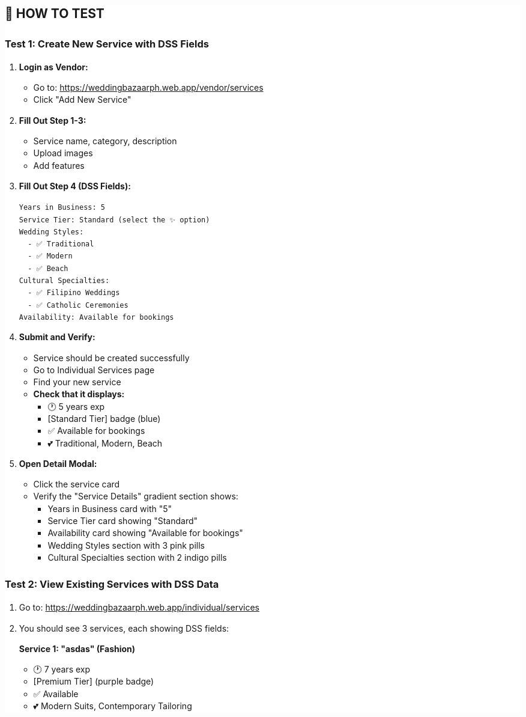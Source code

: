 
## 🧪 HOW TO TEST

### **Test 1: Create New Service with DSS Fields**

1. **Login as Vendor:**
   - Go to: https://weddingbazaarph.web.app/vendor/services
   - Click "Add New Service"

2. **Fill Out Step 1-3:**
   - Service name, category, description
   - Upload images
   - Add features

3. **Fill Out Step 4 (DSS Fields):**
   ```
   Years in Business: 5
   Service Tier: Standard (select the ✨ option)
   Wedding Styles: 
     - ✅ Traditional
     - ✅ Modern
     - ✅ Beach
   Cultural Specialties:
     - ✅ Filipino Weddings
     - ✅ Catholic Ceremonies
   Availability: Available for bookings
   ```

4. **Submit and Verify:**
   - Service should be created successfully
   - Go to Individual Services page
   - Find your new service
   - **Check that it displays:**
     - 🕐 5 years exp
     - [Standard Tier] badge (blue)
     - ✅ Available for bookings
     - 💕 Traditional, Modern, Beach
   
5. **Open Detail Modal:**
   - Click the service card
   - Verify the "Service Details" gradient section shows:
     - Years in Business card with "5"
     - Service Tier card showing "Standard"
     - Availability card showing "Available for bookings"
     - Wedding Styles section with 3 pink pills
     - Cultural Specialties section with 2 indigo pills

### **Test 2: View Existing Services with DSS Data**

1. Go to: https://weddingbazaarph.web.app/individual/services

2. You should see 3 services, each showing DSS fields:

   **Service 1: "asdas" (Fashion)**
   - 🕐 7 years exp
   - [Premium Tier] (purple badge)
   - ✅ Available
   - 💕 Modern Suits, Contemporary Tailoring
